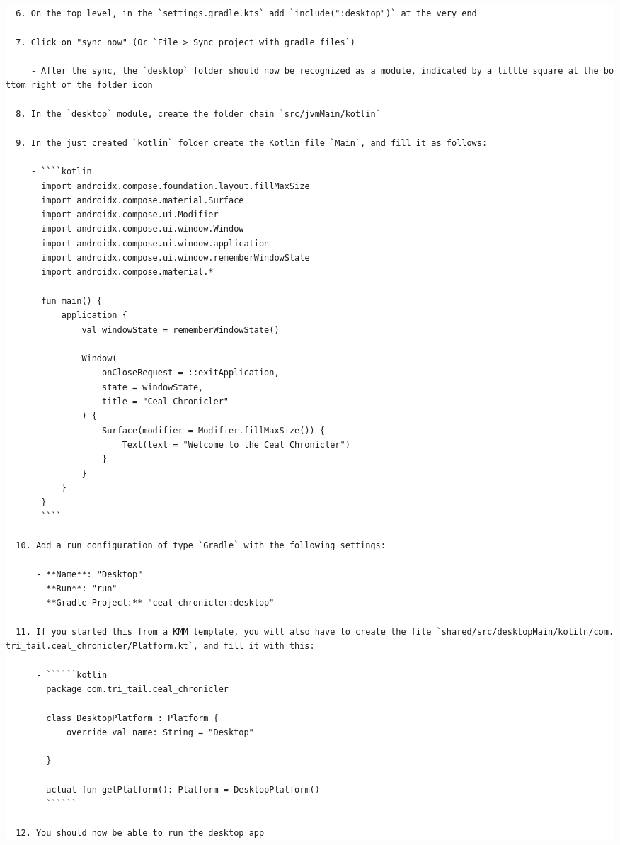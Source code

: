       6. On the top level, in the `settings.gradle.kts` add `include(":desktop")` at the very end

      7. Click on "sync now" (Or `File > Sync project with gradle files`)

         - After the sync, the `desktop` folder should now be recognized as a module, indicated by a little square at the bottom right of the folder icon

      8. In the `desktop` module, create the folder chain `src/jvmMain/kotlin`

      9. In the just created `kotlin` folder create the Kotlin file `Main`, and fill it as follows:

         - ````kotlin
           import androidx.compose.foundation.layout.fillMaxSize
           import androidx.compose.material.Surface
           import androidx.compose.ui.Modifier
           import androidx.compose.ui.window.Window
           import androidx.compose.ui.window.application
           import androidx.compose.ui.window.rememberWindowState
           import androidx.compose.material.*
           
           fun main() {
               application {
                   val windowState = rememberWindowState()
           
                   Window(
                       onCloseRequest = ::exitApplication,
                       state = windowState,
                       title = "Ceal Chronicler"
                   ) {
                       Surface(modifier = Modifier.fillMaxSize()) {
                           Text(text = "Welcome to the Ceal Chronicler")
                       }
                   }
               }
           }
           ````

      10. Add a run configuration of type `Gradle` with the following settings:

          - **Name**: "Desktop"
          - **Run**: "run"
          - **Gradle Project:** "ceal-chronicler:desktop"

      11. If you started this from a KMM template, you will also have to create the file `shared/src/desktopMain/kotiln/com.tri_tail.ceal_chronicler/Platform.kt`, and fill it with this:

          - ``````kotlin
            package com.tri_tail.ceal_chronicler
            
            class DesktopPlatform : Platform {
                override val name: String = "Desktop"
            
            }
            
            actual fun getPlatform(): Platform = DesktopPlatform()
            ``````

      12. You should now be able to run the desktop app
